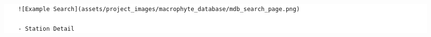         ![Example Search](assets/project_images/macrophyte_database/mdb_search_page.png)

        - Station Detail